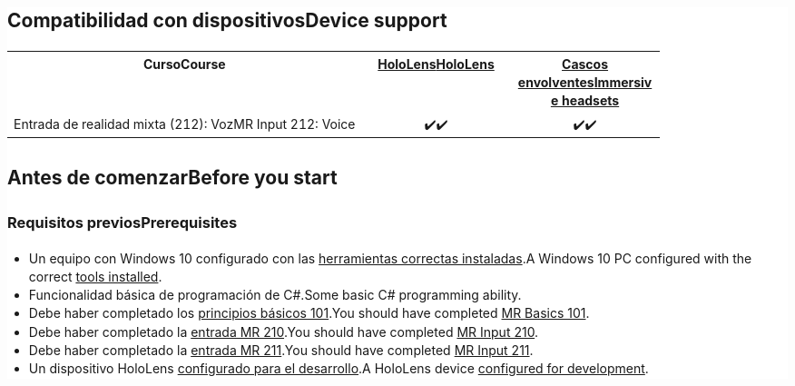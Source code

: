 
## <a name="device-support"></a><span data-ttu-id="b8c7d-128">Compatibilidad con dispositivos</span><span class="sxs-lookup"><span data-stu-id="b8c7d-128">Device support</span></span>

<table>
<tr>
<th><span data-ttu-id="b8c7d-129">Curso</span><span class="sxs-lookup"><span data-stu-id="b8c7d-129">Course</span></span></th><th style="width:150px"> <span data-ttu-id="b8c7d-130"><a href="../../../hololens-hardware-details.md">HoloLens</a></span><span class="sxs-lookup"><span data-stu-id="b8c7d-130"><a href="../../../hololens-hardware-details.md">HoloLens</a></span></span></th><th style="width:150px"> <span data-ttu-id="b8c7d-131"><a href="../../../discover/immersive-headset-hardware-details.md">Cascos envolventes</a></span><span class="sxs-lookup"><span data-stu-id="b8c7d-131"><a href="../../../discover/immersive-headset-hardware-details.md">Immersive headsets</a></span></span></th>
</tr><tr>
<td><span data-ttu-id="b8c7d-132">Entrada de realidad mixta (212): Voz</span><span class="sxs-lookup"><span data-stu-id="b8c7d-132">MR Input 212: Voice</span></span></td><td style="text-align: center;"> <span data-ttu-id="b8c7d-133">✔️</span><span class="sxs-lookup"><span data-stu-id="b8c7d-133">✔️</span></span></td><td style="text-align: center;"> <span data-ttu-id="b8c7d-134">✔️</span><span class="sxs-lookup"><span data-stu-id="b8c7d-134">✔️</span></span></td>
</tr>
</table>

## <a name="before-you-start"></a><span data-ttu-id="b8c7d-135">Antes de comenzar</span><span class="sxs-lookup"><span data-stu-id="b8c7d-135">Before you start</span></span>

### <a name="prerequisites"></a><span data-ttu-id="b8c7d-136">Requisitos previos</span><span class="sxs-lookup"><span data-stu-id="b8c7d-136">Prerequisites</span></span>

* <span data-ttu-id="b8c7d-137">Un equipo con Windows 10 configurado con las [herramientas correctas instaladas](../../../develop/install-the-tools.md).</span><span class="sxs-lookup"><span data-stu-id="b8c7d-137">A Windows 10 PC configured with the correct [tools installed](../../../develop/install-the-tools.md).</span></span>
* <span data-ttu-id="b8c7d-138">Funcionalidad básica de programación de C#.</span><span class="sxs-lookup"><span data-stu-id="b8c7d-138">Some basic C# programming ability.</span></span>
* <span data-ttu-id="b8c7d-139">Debe haber completado los [principios básicos 101](../../../develop/unity/tutorials/holograms-101.md).</span><span class="sxs-lookup"><span data-stu-id="b8c7d-139">You should have completed [MR Basics 101](../../../develop/unity/tutorials/holograms-101.md).</span></span>
* <span data-ttu-id="b8c7d-140">Debe haber completado la [entrada MR 210](holograms-210.md).</span><span class="sxs-lookup"><span data-stu-id="b8c7d-140">You should have completed [MR Input 210](holograms-210.md).</span></span>
* <span data-ttu-id="b8c7d-141">Debe haber completado la [entrada MR 211](holograms-211.md).</span><span class="sxs-lookup"><span data-stu-id="b8c7d-141">You should have completed [MR Input 211](holograms-211.md).</span></span>
* <span data-ttu-id="b8c7d-142">Un dispositivo HoloLens [configurado para el desarrollo](../../../develop/platform-capabilities-and-apis/using-visual-studio.md#enabling-developer-mode).</span><span class="sxs-lookup"><span data-stu-id="b8c7d-142">A HoloLens device [configured for development](../../../develop/platform-capabilities-and-apis/using-visual-studio.md#enabling-developer-mode).</span></span>
